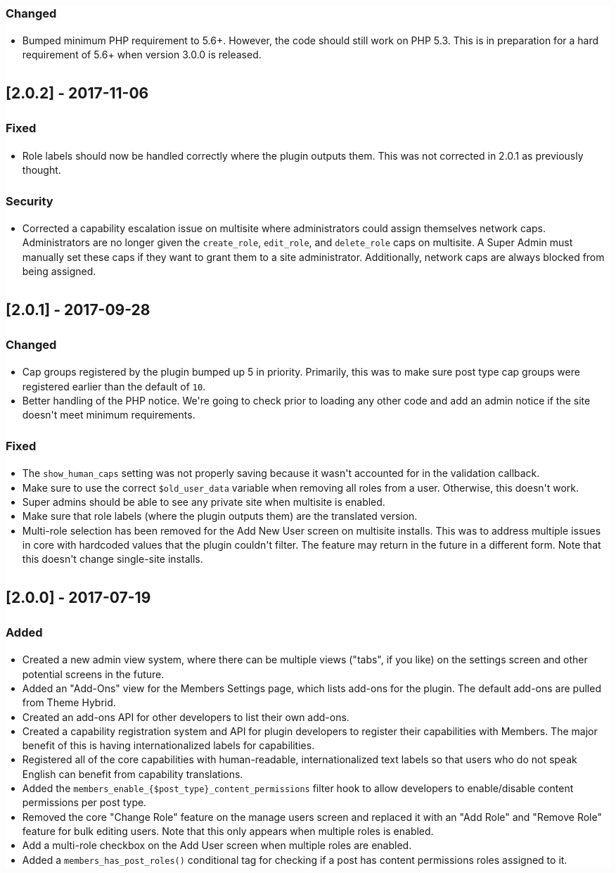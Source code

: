 ### Changed

* Bumped minimum PHP requirement to 5.6+. However, the code should still work on PHP 5.3. This is in preparation for a hard requirement of 5.6+ when version 3.0.0 is released.

## [2.0.2] - 2017-11-06

### Fixed

* Role labels should now be handled correctly where the plugin outputs them.  This was not corrected in 2.0.1 as previously thought.

### Security

* Corrected a capability escalation issue on multisite where administrators could assign themselves network caps.  Administrators are no longer given the `create_role`, `edit_role`, and `delete_role` caps on multisite.  A Super Admin must manually set these caps if they want to grant them to a site administrator.  Additionally, network caps are always blocked from being assigned.

## [2.0.1] - 2017-09-28

### Changed

* Cap groups registered by the plugin bumped up 5 in priority. Primarily, this was to make sure post type cap groups were registered earlier than the default of `10`.
* Better handling of the PHP notice.  We're going to check prior to loading any other code and add an admin notice if the site doesn't meet minimum requirements.

### Fixed

* The `show_human_caps` setting was not properly saving because it wasn't accounted for in the validation callback.
* Make sure to use the correct `$old_user_data` variable when removing all roles from a user. Otherwise, this doesn't work.
* Super admins should be able to see any private site when multisite is enabled.
* Make sure that role labels (where the plugin outputs them) are the translated version.
* Multi-role selection has been removed for the Add New User screen on multisite installs.  This was to address multiple issues in core with hardcoded values that the plugin couldn't filter.  The feature may return in the future in a different form.  Note that this doesn't change single-site installs.

## [2.0.0] - 2017-07-19

### Added

* Created a new admin view system, where there can be multiple views ("tabs", if you like) on the settings screen and other potential screens in the future.
* Added an "Add-Ons" view for the Members Settings page, which lists add-ons for the plugin.  The default add-ons are pulled from Theme Hybrid.
* Created an add-ons API for other developers to list their own add-ons.
* Created a capability registration system and API for plugin developers to register their capabilities with Members.  The major benefit of this is having internationalized labels for capabilities.
* Registered all of the core capabilities with human-readable, internationalized text labels so that users who do not speak English can benefit from capability translations.
* Added the `members_enable_{$post_type}_content_permissions` filter hook to allow developers to enable/disable content permissions per post type.
* Removed the core "Change Role" feature on the manage users screen and replaced it with an "Add Role" and "Remove Role" feature for bulk editing users.  Note that this only appears when multiple roles is enabled.
* Add a multi-role checkbox on the Add User screen when multiple roles are enabled.
* Added a `members_has_post_roles()` conditional tag for checking if a post has content permissions roles assigned to it.